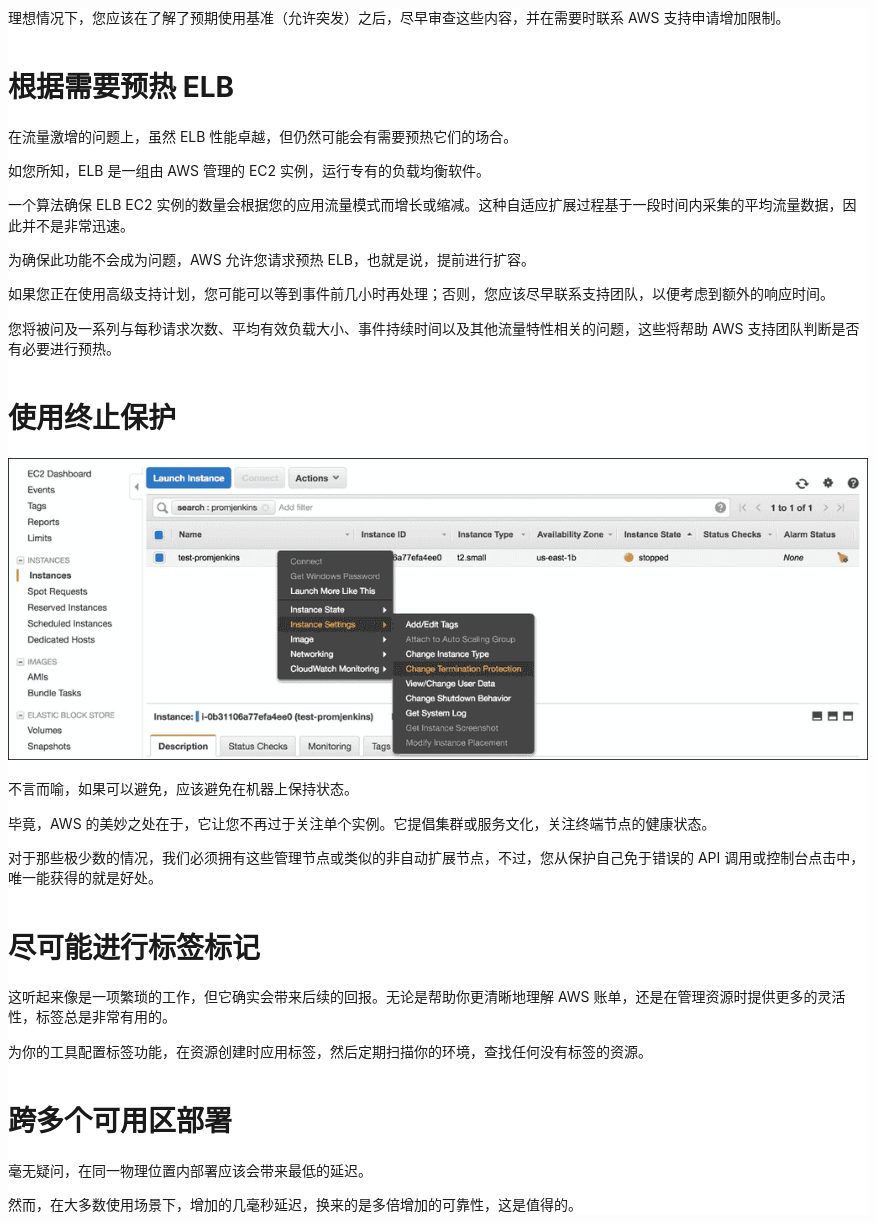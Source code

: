 理想情况下，您应该在了解了预期使用基准（允许突发）之后，尽早审查这些内容，并在需要时联系 AWS 支持申请增加限制。

# 根据需要预热 ELB

在流量激增的问题上，虽然 ELB 性能卓越，但仍然可能会有需要预热它们的场合。

如您所知，ELB 是一组由 AWS 管理的 EC2 实例，运行专有的负载均衡软件。

一个算法确保 ELB EC2 实例的数量会根据您的应用流量模式而增长或缩减。这种自适应扩展过程基于一段时间内采集的平均流量数据，因此并不是非常迅速。

为确保此功能不会成为问题，AWS 允许您请求预热 ELB，也就是说，提前进行扩容。

如果您正在使用高级支持计划，您可能可以等到事件前几小时再处理；否则，您应该尽早联系支持团队，以便考虑到额外的响应时间。

您将被问及一系列与每秒请求次数、平均有效负载大小、事件持续时间以及其他流量特性相关的问题，这些将帮助 AWS 支持团队判断是否有必要进行预热。

# 使用终止保护

![使用终止保护](img/image_10_003.jpg)

不言而喻，如果可以避免，应该避免在机器上保持状态。

毕竟，AWS 的美妙之处在于，它让您不再过于关注单个实例。它提倡集群或服务文化，关注终端节点的健康状态。

对于那些极少数的情况，我们必须拥有这些管理节点或类似的非自动扩展节点，不过，您从保护自己免于错误的 API 调用或控制台点击中，唯一能获得的就是好处。

# 尽可能进行标签标记

这听起来像是一项繁琐的工作，但它确实会带来后续的回报。无论是帮助你更清晰地理解 AWS 账单，还是在管理资源时提供更多的灵活性，标签总是非常有用的。

为你的工具配置标签功能，在资源创建时应用标签，然后定期扫描你的环境，查找任何没有标签的资源。

# 跨多个可用区部署

毫无疑问，在同一物理位置内部署应该会带来最低的延迟。

然而，在大多数使用场景下，增加的几毫秒延迟，换来的是多倍增加的可靠性，这是值得的。
